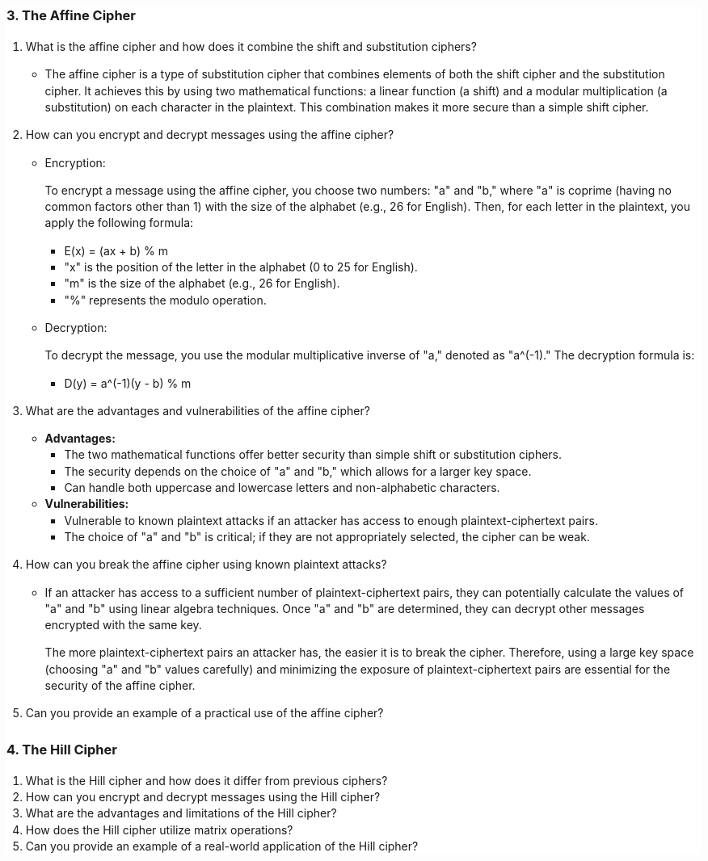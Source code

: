 ### 3. The Affine Cipher

1. What is the affine cipher and how does it combine the shift and substitution ciphers?

   - The affine cipher is a type of substitution cipher that combines elements of both the shift cipher and the substitution cipher. It achieves this by using two mathematical functions: a linear function (a shift) and a modular multiplication (a substitution) on each character in the plaintext. This combination makes it more secure than a simple shift cipher.

2. How can you encrypt and decrypt messages using the affine cipher?

   - Encryption:

      To encrypt a message using the affine cipher, you choose two numbers: "a" and "b," where "a" is coprime (having no common factors other than 1) with the size of the alphabet (e.g., 26 for English). Then, for each letter in the plaintext, you apply the following formula:

     - E(x) = (ax + b) % m
     - "x" is the position of the letter in the alphabet (0 to 25 for English).
     - "m" is the size of the alphabet (e.g., 26 for English).
     - "%" represents the modulo operation.

   - Decryption:

      To decrypt the message, you use the modular multiplicative inverse of "a," denoted as "a^(-1)." The decryption formula is:

     - D(y) = a^(-1)(y - b) % m

3. What are the advantages and vulnerabilities of the affine cipher?

   - **Advantages:**
     - The two mathematical functions offer better security than simple shift or substitution ciphers.
     - The security depends on the choice of "a" and "b," which allows for a larger key space.
     - Can handle both uppercase and lowercase letters and non-alphabetic characters.
   - **Vulnerabilities:**
     - Vulnerable to known plaintext attacks if an attacker has access to enough plaintext-ciphertext pairs.
     - The choice of "a" and "b" is critical; if they are not appropriately selected, the cipher can be weak.

4. How can you break the affine cipher using known plaintext attacks?

   - If an attacker has access to a sufficient number of plaintext-ciphertext pairs, they can potentially calculate the values of "a" and "b" using linear algebra techniques. Once "a" and "b" are determined, they can decrypt other messages encrypted with the same key.

     The more plaintext-ciphertext pairs an attacker has, the easier it is to break the cipher. Therefore, using a large key space (choosing "a" and "b" values carefully) and minimizing the exposure of plaintext-ciphertext pairs are essential for the security of the affine cipher.

5. Can you provide an example of a practical use of the affine cipher?

### 4. The Hill Cipher

1. What is the Hill cipher and how does it differ from previous ciphers?
2. How can you encrypt and decrypt messages using the Hill cipher?
3. What are the advantages and limitations of the Hill cipher?
4. How does the Hill cipher utilize matrix operations?
5. Can you provide an example of a real-world application of the Hill cipher?
